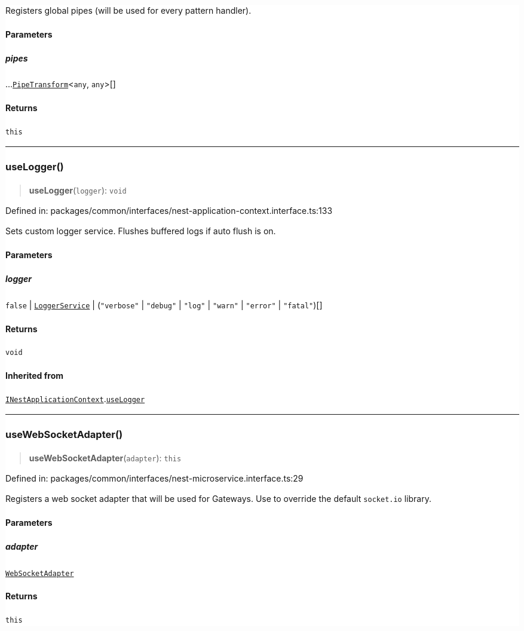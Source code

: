 Registers global pipes (will be used for every pattern handler).

#### Parameters

##### pipes

...[`PipeTransform`](PipeTransform.md)\<`any`, `any`\>[]

#### Returns

`this`

***

### useLogger()

> **useLogger**(`logger`): `void`

Defined in: packages/common/interfaces/nest-application-context.interface.ts:133

Sets custom logger service.
Flushes buffered logs if auto flush is on.

#### Parameters

##### logger

`false` | [`LoggerService`](LoggerService.md) | (`"verbose"` \| `"debug"` \| `"log"` \| `"warn"` \| `"error"` \| `"fatal"`)[]

#### Returns

`void`

#### Inherited from

[`INestApplicationContext`](INestApplicationContext.md).[`useLogger`](INestApplicationContext.md#uselogger)

***

### useWebSocketAdapter()

> **useWebSocketAdapter**(`adapter`): `this`

Defined in: packages/common/interfaces/nest-microservice.interface.ts:29

Registers a web socket adapter that will be used for Gateways.
Use to override the default `socket.io` library.

#### Parameters

##### adapter

[`WebSocketAdapter`](WebSocketAdapter.md)

#### Returns

`this`
